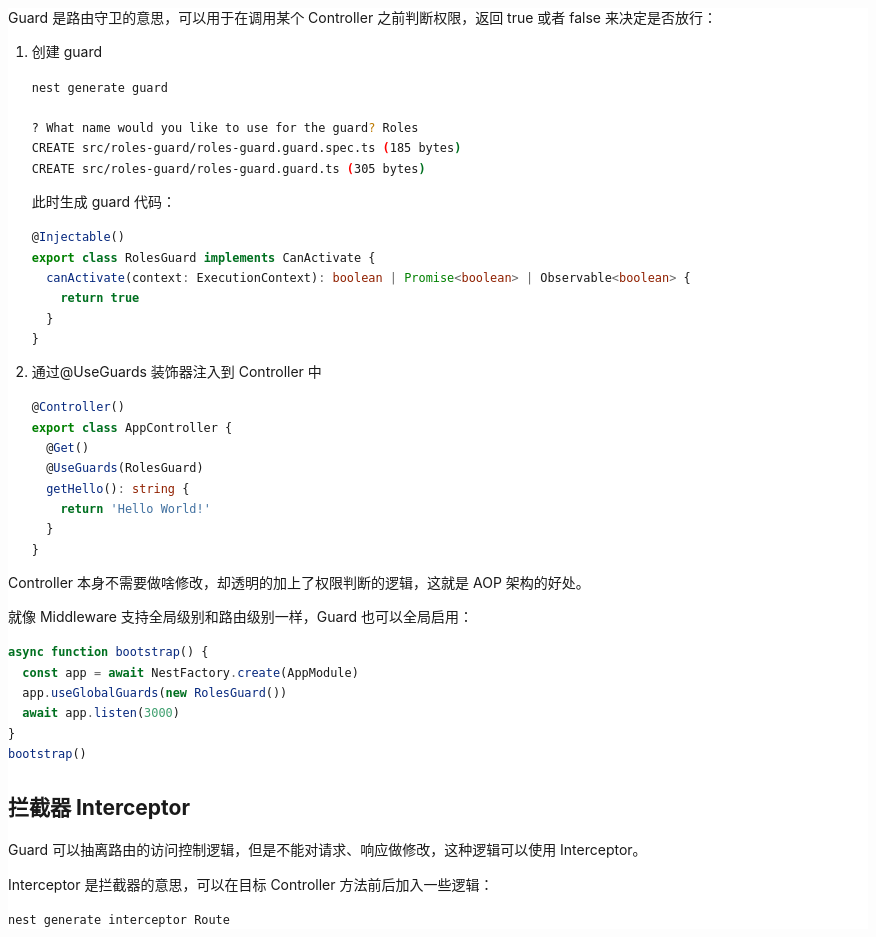 Guard 是路由守卫的意思，可以用于在调用某个 Controller 之前判断权限，返回 true 或者 false 来决定是否放行：

1. 创建 guard

   ```bash
   nest generate guard

   ? What name would you like to use for the guard? Roles
   CREATE src/roles-guard/roles-guard.guard.spec.ts (185 bytes)
   CREATE src/roles-guard/roles-guard.guard.ts (305 bytes)
   ```

   此时生成 guard 代码：

   ```ts
   @Injectable()
   export class RolesGuard implements CanActivate {
     canActivate(context: ExecutionContext): boolean | Promise<boolean> | Observable<boolean> {
       return true
     }
   }
   ```

2. 通过@UseGuards 装饰器注入到 Controller 中

   ```ts
   @Controller()
   export class AppController {
     @Get()
     @UseGuards(RolesGuard)
     getHello(): string {
       return 'Hello World!'
     }
   }
   ```

Controller 本身不需要做啥修改，却透明的加上了权限判断的逻辑，这就是 AOP 架构的好处。

就像 Middleware 支持全局级别和路由级别一样，Guard 也可以全局启用：

```ts
async function bootstrap() {
  const app = await NestFactory.create(AppModule)
  app.useGlobalGuards(new RolesGuard())
  await app.listen(3000)
}
bootstrap()
```

## 拦截器 Interceptor

Guard 可以抽离路由的访问控制逻辑，但是不能对请求、响应做修改，这种逻辑可以使用 Interceptor。

Interceptor 是拦截器的意思，可以在目标 Controller 方法前后加入一些逻辑：

```bash
nest generate interceptor Route
```
